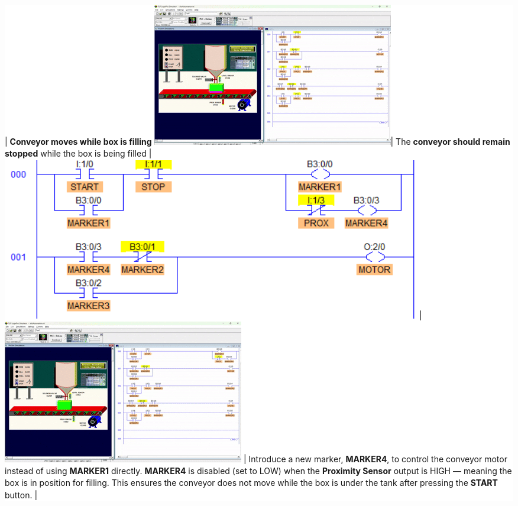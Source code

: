 | **Conveyor moves while box is filling** ![bug2](section8Part3_bugfix.gif)| The **conveyor should remain stopped** while the box is being filled | ![marker4](image-15.png) | ![bug2fix](section8Part3_bug2fix.gif) | Introduce a new marker, **MARKER4**, to control the conveyor motor instead of using **MARKER1** directly. **MARKER4** is disabled (set to LOW) when the **Proximity Sensor** output is HIGH — meaning the box is in position for filling. This ensures the conveyor does not move while the box is under the tank after pressing the **START** button. |